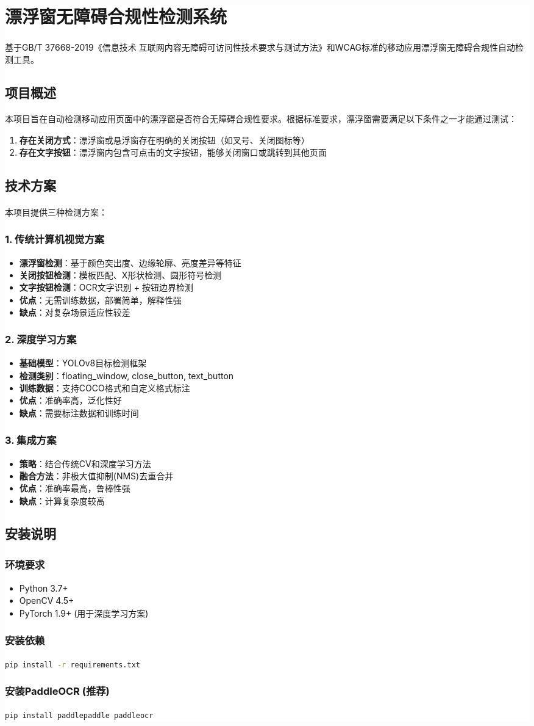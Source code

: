 # 漂浮窗无障碍合规性检测系统

基于GB/T 37668-2019《信息技术 互联网内容无障碍可访问性技术要求与测试方法》和WCAG标准的移动应用漂浮窗无障碍合规性自动检测工具。

## 项目概述

本项目旨在自动检测移动应用页面中的漂浮窗是否符合无障碍合规性要求。根据标准要求，漂浮窗需要满足以下条件之一才能通过测试：

1. **存在关闭方式**：漂浮窗或悬浮窗存在明确的关闭按钮（如叉号、关闭图标等）
2. **存在文字按钮**：漂浮窗内包含可点击的文字按钮，能够关闭窗口或跳转到其他页面

## 技术方案

本项目提供三种检测方案：

### 1. 传统计算机视觉方案
- **漂浮窗检测**：基于颜色突出度、边缘轮廓、亮度差异等特征
- **关闭按钮检测**：模板匹配、X形状检测、圆形符号检测
- **文字按钮检测**：OCR文字识别 + 按钮边界检测
- **优点**：无需训练数据，部署简单，解释性强
- **缺点**：对复杂场景适应性较差

### 2. 深度学习方案
- **基础模型**：YOLOv8目标检测框架
- **检测类别**：floating_window, close_button, text_button
- **训练数据**：支持COCO格式和自定义格式标注
- **优点**：准确率高，泛化性好
- **缺点**：需要标注数据和训练时间

### 3. 集成方案
- **策略**：结合传统CV和深度学习方法
- **融合方法**：非极大值抑制(NMS)去重合并
- **优点**：准确率最高，鲁棒性强
- **缺点**：计算复杂度较高

## 安装说明

### 环境要求
- Python 3.7+
- OpenCV 4.5+
- PyTorch 1.9+ (用于深度学习方案)

### 安装依赖
```bash
pip install -r requirements.txt
```

### 安装PaddleOCR (推荐)
```bash
pip install paddlepaddle paddleocr
```
